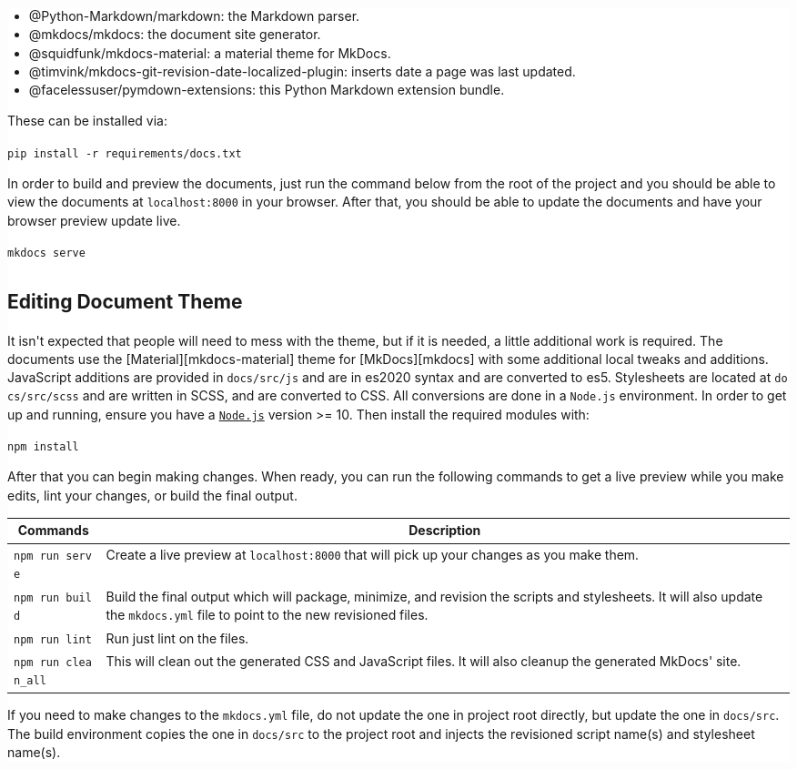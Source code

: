 -   @Python-Markdown/markdown: the Markdown parser.
-   @mkdocs/mkdocs: the document site generator.
-   @squidfunk/mkdocs-material: a material theme for MkDocs.
-   @timvink/mkdocs-git-revision-date-localized-plugin: inserts date a page was last updated.
-   @facelessuser/pymdown-extensions: this Python Markdown extension bundle.

These can be installed via:

```
pip install -r requirements/docs.txt
```

In order to build and preview the documents, just run the command below from the root of the project and you should be
able to view the documents at `localhost:8000` in your browser. After that, you should be able to update the documents
and have your browser preview update live.

```
mkdocs serve
```

## Editing Document Theme

It isn't expected that people will need to mess with the theme, but if it is needed, a little additional work is
required. The documents use the [Material][mkdocs-material] theme for [MkDocs][mkdocs] with some additional local tweaks
and additions.  JavaScript additions are provided in `docs/src/js` and are in es2020 syntax and are converted to es5.
Stylesheets are located at `docs/src/scss` and are written in SCSS, and are converted to CSS.  All conversions are done
in a `Node.js` environment.  In order to get up and running, ensure you have a [`Node.js`](https://nodejs.org/en/)
version >= 10. Then install the required modules with:

```
npm install
```

After that you can begin making changes. When ready, you can run the following commands to get a live preview while you
make edits, lint your changes, or build the final output.

Commands            | Description
------------------- | -----------
`npm run serve`     | Create a live preview at `localhost:8000` that will pick up your changes as you make them.
`npm run build`     | Build the final output which will package, minimize, and revision the scripts and stylesheets.  It will also update the `mkdocs.yml` file to point to the new revisioned files.
`npm run lint`      | Run just lint on the files.
`npm run clean_all` | This will clean out the generated CSS and JavaScript files. It will also cleanup the generated MkDocs' site.

If you need to make changes to the `mkdocs.yml` file, do not update the one in project root directly, but update the one
in `docs/src`. The build environment copies the one in `docs/src` to the project root and injects the revisioned script
name(s) and stylesheet name(s).
